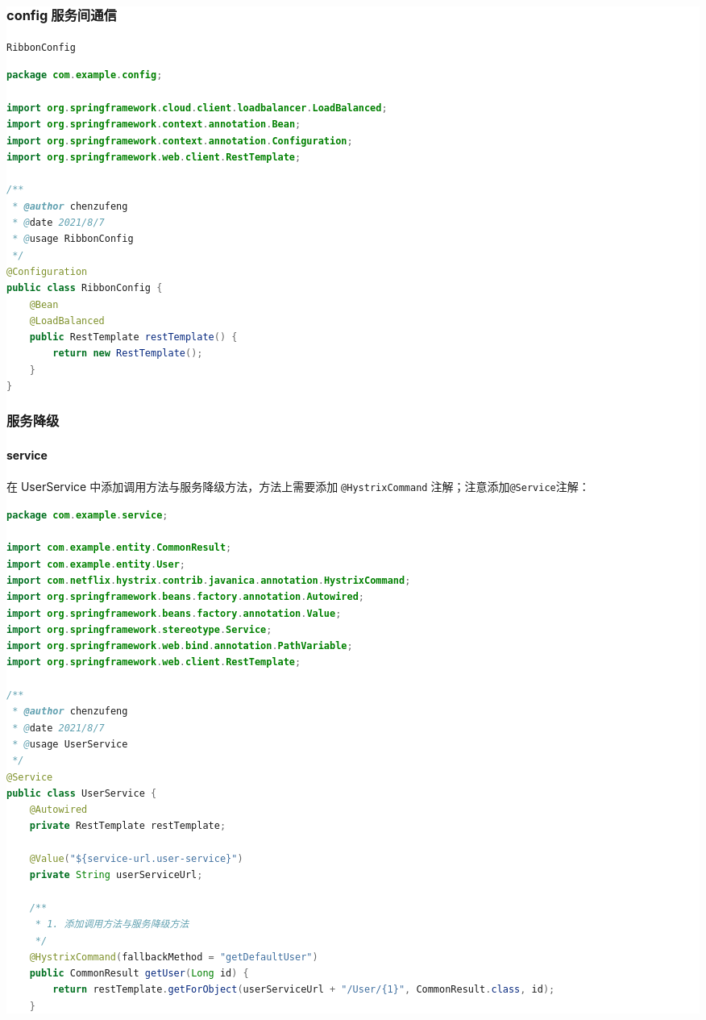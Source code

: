 ### config 服务间通信

`RibbonConfig`

```java
package com.example.config;

import org.springframework.cloud.client.loadbalancer.LoadBalanced;
import org.springframework.context.annotation.Bean;
import org.springframework.context.annotation.Configuration;
import org.springframework.web.client.RestTemplate;

/**
 * @author chenzufeng
 * @date 2021/8/7
 * @usage RibbonConfig
 */
@Configuration
public class RibbonConfig {
    @Bean
    @LoadBalanced
    public RestTemplate restTemplate() {
        return new RestTemplate();
    }
}
```

### 服务降级

#### service

在 UserService 中添加调用方法与服务降级方法，方法上需要添加 `@HystrixCommand` 注解；注意添加`@Service`注解：

```java
package com.example.service;

import com.example.entity.CommonResult;
import com.example.entity.User;
import com.netflix.hystrix.contrib.javanica.annotation.HystrixCommand;
import org.springframework.beans.factory.annotation.Autowired;
import org.springframework.beans.factory.annotation.Value;
import org.springframework.stereotype.Service;
import org.springframework.web.bind.annotation.PathVariable;
import org.springframework.web.client.RestTemplate;

/**
 * @author chenzufeng
 * @date 2021/8/7
 * @usage UserService
 */
@Service
public class UserService {
    @Autowired
    private RestTemplate restTemplate;

    @Value("${service-url.user-service}")
    private String userServiceUrl;

    /**
     * 1. 添加调用方法与服务降级方法
     */
    @HystrixCommand(fallbackMethod = "getDefaultUser")
    public CommonResult getUser(Long id) {
        return restTemplate.getForObject(userServiceUrl + "/User/{1}", CommonResult.class, id);
    }
```